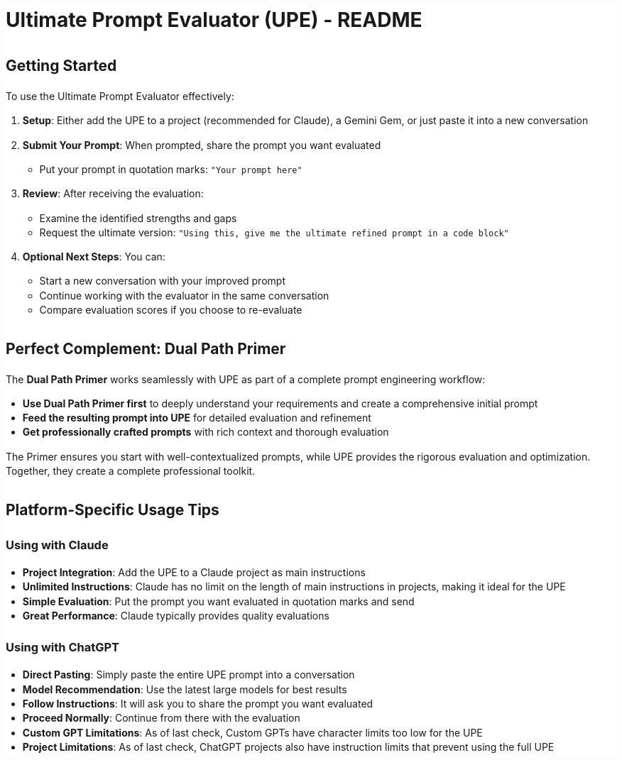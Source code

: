 # Ultimate Prompt Evaluator (UPE) - README

## Getting Started

To use the Ultimate Prompt Evaluator effectively:

1. **Setup**: Either add the UPE to a project (recommended for Claude), a Gemini Gem, or just paste it into a new conversation

2. **Submit Your Prompt**: When prompted, share the prompt you want evaluated
   - Put your prompt in quotation marks: `"Your prompt here"`

3. **Review**: After receiving the evaluation:
   - Examine the identified strengths and gaps
   - Request the ultimate version: `"Using this, give me the ultimate refined prompt in a code block"`

4. **Optional Next Steps**: You can:
   - Start a new conversation with your improved prompt
   - Continue working with the evaluator in the same conversation
   - Compare evaluation scores if you choose to re-evaluate

## Perfect Complement: Dual Path Primer

The **Dual Path Primer** works seamlessly with UPE as part of a complete prompt engineering workflow:

- **Use Dual Path Primer first** to deeply understand your requirements and create a comprehensive initial prompt
- **Feed the resulting prompt into UPE** for detailed evaluation and refinement
- **Get professionally crafted prompts** with rich context and thorough evaluation

The Primer ensures you start with well-contextualized prompts, while UPE provides the rigorous evaluation and optimization. Together, they create a complete professional toolkit.

## Platform-Specific Usage Tips

### Using with Claude
- **Project Integration**: Add the UPE to a Claude project as main instructions
- **Unlimited Instructions**: Claude has no limit on the length of main instructions in projects, making it ideal for the UPE
- **Simple Evaluation**: Put the prompt you want evaluated in quotation marks and send
- **Great Performance**: Claude typically provides quality evaluations

### Using with ChatGPT
- **Direct Pasting**: Simply paste the entire UPE prompt into a conversation
- **Model Recommendation**: Use the latest large models for best results
- **Follow Instructions**: It will ask you to share the prompt you want evaluated
- **Proceed Normally**: Continue from there with the evaluation
- **Custom GPT Limitations**: As of last check, Custom GPTs have character limits too low for the UPE
- **Project Limitations**: As of last check, ChatGPT projects also have instruction limits that prevent using the full UPE
